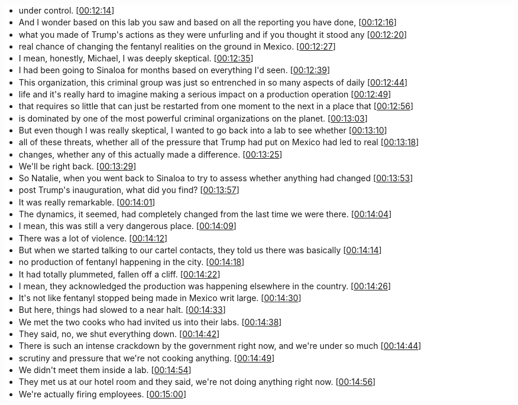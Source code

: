 *  under control. [[00:12:14](https://www.youtube.com/watch?v=oYpaHwYErHU&t=734.84s)]
*  And I wonder based on this lab you saw and based on all the reporting you have done, [[00:12:16](https://www.youtube.com/watch?v=oYpaHwYErHU&t=736.16s)]
*  what you made of Trump's actions as they were unfurling and if you thought it stood any [[00:12:20](https://www.youtube.com/watch?v=oYpaHwYErHU&t=740.84s)]
*  real chance of changing the fentanyl realities on the ground in Mexico. [[00:12:27](https://www.youtube.com/watch?v=oYpaHwYErHU&t=747.74s)]
*  I mean, honestly, Michael, I was deeply skeptical. [[00:12:35](https://www.youtube.com/watch?v=oYpaHwYErHU&t=755.62s)]
*  I had been going to Sinaloa for months based on everything I'd seen. [[00:12:39](https://www.youtube.com/watch?v=oYpaHwYErHU&t=759.5799999999999s)]
*  This organization, this criminal group was just so entrenched in so many aspects of daily [[00:12:44](https://www.youtube.com/watch?v=oYpaHwYErHU&t=764.38s)]
*  life and it's really hard to imagine making a serious impact on a production operation [[00:12:49](https://www.youtube.com/watch?v=oYpaHwYErHU&t=769.66s)]
*  that requires so little that can just be restarted from one moment to the next in a place that [[00:12:56](https://www.youtube.com/watch?v=oYpaHwYErHU&t=776.0600000000001s)]
*  is dominated by one of the most powerful criminal organizations on the planet. [[00:13:03](https://www.youtube.com/watch?v=oYpaHwYErHU&t=783.62s)]
*  But even though I was really skeptical, I wanted to go back into a lab to see whether [[00:13:10](https://www.youtube.com/watch?v=oYpaHwYErHU&t=790.66s)]
*  all of these threats, whether all of the pressure that Trump had put on Mexico had led to real [[00:13:18](https://www.youtube.com/watch?v=oYpaHwYErHU&t=798.1s)]
*  changes, whether any of this actually made a difference. [[00:13:25](https://www.youtube.com/watch?v=oYpaHwYErHU&t=805.54s)]
*  We'll be right back. [[00:13:29](https://www.youtube.com/watch?v=oYpaHwYErHU&t=809.9399999999999s)]
*  So Natalie, when you went back to Sinaloa to try to assess whether anything had changed [[00:13:53](https://www.youtube.com/watch?v=oYpaHwYErHU&t=833.26s)]
*  post Trump's inauguration, what did you find? [[00:13:57](https://www.youtube.com/watch?v=oYpaHwYErHU&t=837.9399999999999s)]
*  It was really remarkable. [[00:14:01](https://www.youtube.com/watch?v=oYpaHwYErHU&t=841.78s)]
*  The dynamics, it seemed, had completely changed from the last time we were there. [[00:14:04](https://www.youtube.com/watch?v=oYpaHwYErHU&t=844.34s)]
*  I mean, this was still a very dangerous place. [[00:14:09](https://www.youtube.com/watch?v=oYpaHwYErHU&t=849.62s)]
*  There was a lot of violence. [[00:14:12](https://www.youtube.com/watch?v=oYpaHwYErHU&t=852.4399999999999s)]
*  But when we started talking to our cartel contacts, they told us there was basically [[00:14:14](https://www.youtube.com/watch?v=oYpaHwYErHU&t=854.18s)]
*  no production of fentanyl happening in the city. [[00:14:18](https://www.youtube.com/watch?v=oYpaHwYErHU&t=858.78s)]
*  It had totally plummeted, fallen off a cliff. [[00:14:22](https://www.youtube.com/watch?v=oYpaHwYErHU&t=862.26s)]
*  I mean, they acknowledged the production was happening elsewhere in the country. [[00:14:26](https://www.youtube.com/watch?v=oYpaHwYErHU&t=866.26s)]
*  It's not like fentanyl stopped being made in Mexico writ large. [[00:14:30](https://www.youtube.com/watch?v=oYpaHwYErHU&t=870.1s)]
*  But here, things had slowed to a near halt. [[00:14:33](https://www.youtube.com/watch?v=oYpaHwYErHU&t=873.56s)]
*  We met the two cooks who had invited us into their labs. [[00:14:38](https://www.youtube.com/watch?v=oYpaHwYErHU&t=878.08s)]
*  They said, no, we shut everything down. [[00:14:42](https://www.youtube.com/watch?v=oYpaHwYErHU&t=882.16s)]
*  There is such an intense crackdown by the government right now, and we're under so much [[00:14:44](https://www.youtube.com/watch?v=oYpaHwYErHU&t=884.52s)]
*  scrutiny and pressure that we're not cooking anything. [[00:14:49](https://www.youtube.com/watch?v=oYpaHwYErHU&t=889.86s)]
*  We didn't meet them inside a lab. [[00:14:54](https://www.youtube.com/watch?v=oYpaHwYErHU&t=894.0600000000001s)]
*  They met us at our hotel room and they said, we're not doing anything right now. [[00:14:56](https://www.youtube.com/watch?v=oYpaHwYErHU&t=896.3000000000001s)]
*  We're actually firing employees. [[00:15:00](https://www.youtube.com/watch?v=oYpaHwYErHU&t=900.3000000000001s)]